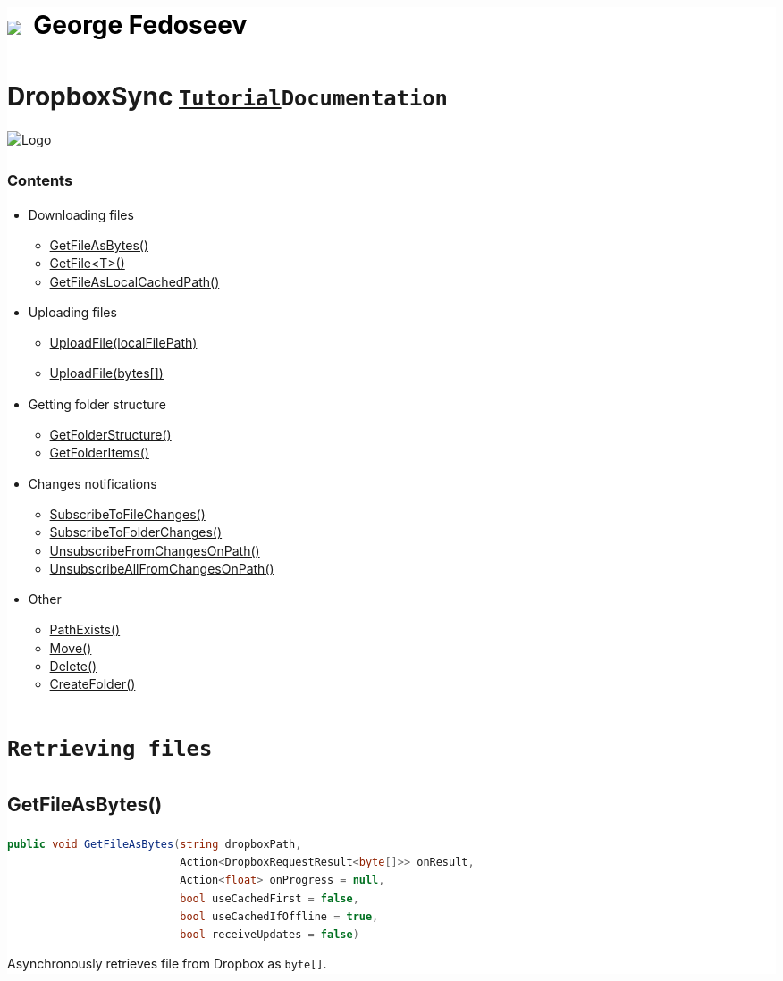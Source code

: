 # <a href="/" style="text-decoration:none; color: black;"><img style="vertical-align:middle" src="http://georgefedoseev.com/dropbox-sync/assets/rounded-corners-122x128.png" width=50/>&nbsp;&nbsp;George Fedoseev</a>
# DropboxSync <a href="/dropbox-sync">`Tutorial`</a>`Documentation`
![Logo](http://georgefedoseev.com/dropbox-sync/assets/DropboxSync_Large.png?nocache=1)

### Contents
* Downloading files
  * [GetFileAsBytes()](#GetFileAsBytes())
  * [GetFile\<T>()](#GetFile\<T>())
  * [GetFileAsLocalCachedPath()](#GetFileAsLocalCachedPath())
* Uploading files

  * [UploadFile(localFilePath)](#UploadFile(localFilePath))

  * [UploadFile(bytes[])](#UploadFile(bytes[]))
* Getting folder structure
  * [GetFolderStructure()](#GetFolderStructure())
  * [GetFolderItems()](#GetFolderItems())
* Changes notifications
  * [SubscribeToFileChanges()](#SubscribeToFileChanges())
  * [SubscribeToFolderChanges()](#SubscribeToFolderChanges())
  * [UnsubscribeFromChangesOnPath()](#UnsubscribeFromChangesOnPath())
  * [UnsubscribeAllFromChangesOnPath()](#UnsubscribeAllFromChangesOnPath())
* Other
  * [PathExists()](#PathExists())
  * [Move()](#Move())
  * [Delete()](#Delete())
  * [CreateFolder()](#CreateFolder())




# `Retrieving files`
## GetFileAsBytes()

```csharp
public void GetFileAsBytes(string dropboxPath,
                           Action<DropboxRequestResult<byte[]>> onResult,
                           Action<float> onProgress = null,
                           bool useCachedFirst = false,
                           bool useCachedIfOffline = true,
                           bool receiveUpdates = false)	
```
Asynchronously retrieves file from Dropbox as `byte[]`.  
